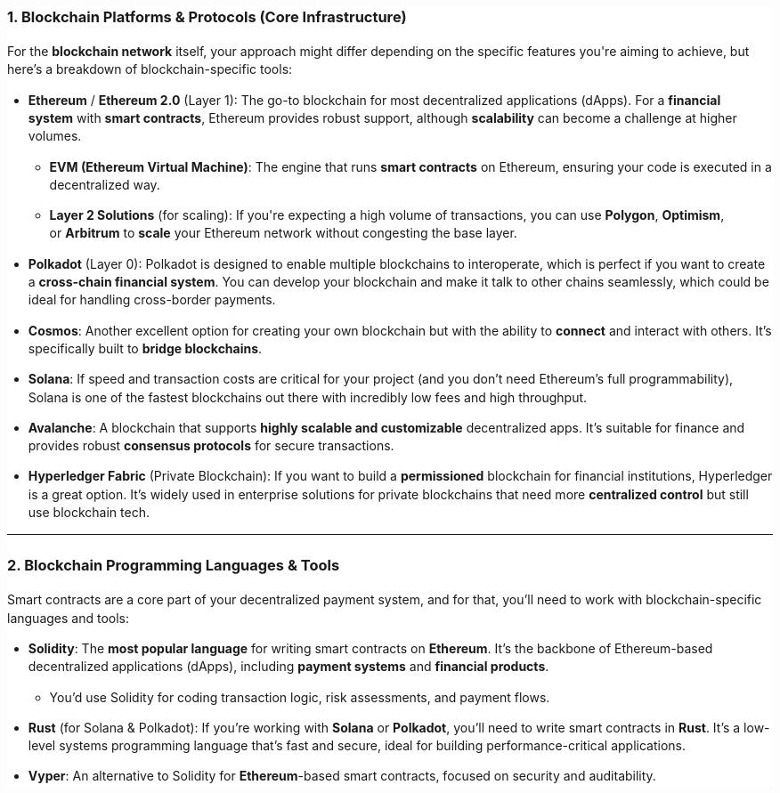 
### **1. Blockchain Platforms & Protocols (Core Infrastructure)**

For the **blockchain network** itself, your approach might differ depending on the specific features you're aiming to achieve, but here’s a breakdown of blockchain-specific tools:

- **Ethereum** / **Ethereum 2.0** (Layer 1): The go-to blockchain for most decentralized applications (dApps). For a **financial system** with **smart contracts**, Ethereum provides robust support, although **scalability** can become a challenge at higher volumes.
    
    - **EVM (Ethereum Virtual Machine)**: The engine that runs **smart contracts** on Ethereum, ensuring your code is executed in a decentralized way.
        
    - **Layer 2 Solutions** (for scaling): If you're expecting a high volume of transactions, you can use **Polygon**, **Optimism**, or **Arbitrum** to **scale** your Ethereum network without congesting the base layer.
        
- **Polkadot** (Layer 0): Polkadot is designed to enable multiple blockchains to interoperate, which is perfect if you want to create a **cross-chain financial system**. You can develop your blockchain and make it talk to other chains seamlessly, which could be ideal for handling cross-border payments.
    
- **Cosmos**: Another excellent option for creating your own blockchain but with the ability to **connect** and interact with others. It’s specifically built to **bridge blockchains**.
    
- **Solana**: If speed and transaction costs are critical for your project (and you don’t need Ethereum’s full programmability), Solana is one of the fastest blockchains out there with incredibly low fees and high throughput.
    
- **Avalanche**: A blockchain that supports **highly scalable and customizable** decentralized apps. It’s suitable for finance and provides robust **consensus protocols** for secure transactions.
    
- **Hyperledger Fabric** (Private Blockchain): If you want to build a **permissioned** blockchain for financial institutions, Hyperledger is a great option. It’s widely used in enterprise solutions for private blockchains that need more **centralized control** but still use blockchain tech.
    

---

### **2. Blockchain Programming Languages & Tools**

Smart contracts are a core part of your decentralized payment system, and for that, you’ll need to work with blockchain-specific languages and tools:

- **Solidity**: The **most popular language** for writing smart contracts on **Ethereum**. It’s the backbone of Ethereum-based decentralized applications (dApps), including **payment systems** and **financial products**.
    
    - You’d use Solidity for coding transaction logic, risk assessments, and payment flows.
        
- **Rust** (for Solana & Polkadot): If you’re working with **Solana** or **Polkadot**, you’ll need to write smart contracts in **Rust**. It’s a low-level systems programming language that’s fast and secure, ideal for building performance-critical applications.
    
- **Vyper**: An alternative to Solidity for **Ethereum**-based smart contracts, focused on security and auditability.
    